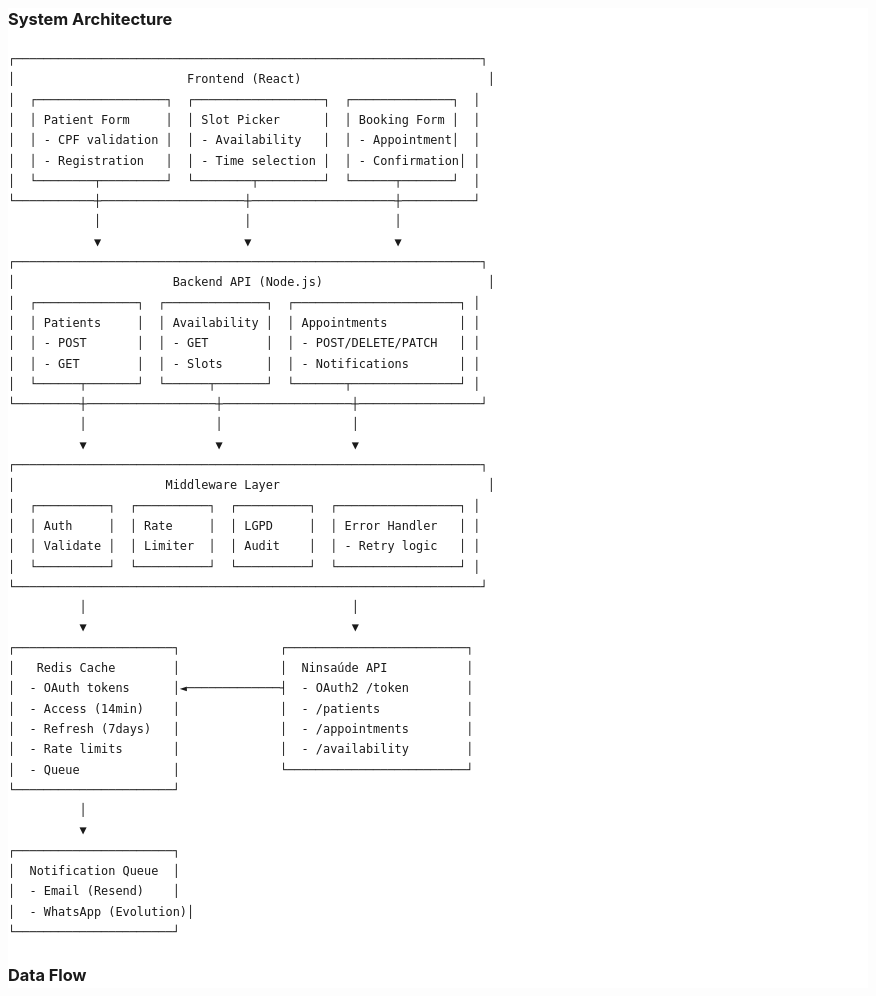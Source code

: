 ### System Architecture

```
┌─────────────────────────────────────────────────────────────────┐
│                        Frontend (React)                          │
│  ┌──────────────────┐  ┌──────────────────┐  ┌──────────────┐  │
│  │ Patient Form     │  │ Slot Picker      │  │ Booking Form │  │
│  │ - CPF validation │  │ - Availability   │  │ - Appointment│  │
│  │ - Registration   │  │ - Time selection │  │ - Confirmation│ │
│  └────────┬─────────┘  └────────┬─────────┘  └──────┬───────┘  │
└───────────┼────────────────────┼────────────────────┼──────────┘
            │                    │                    │
            ▼                    ▼                    ▼
┌─────────────────────────────────────────────────────────────────┐
│                      Backend API (Node.js)                       │
│  ┌──────────────┐  ┌──────────────┐  ┌───────────────────────┐ │
│  │ Patients     │  │ Availability │  │ Appointments          │ │
│  │ - POST       │  │ - GET        │  │ - POST/DELETE/PATCH   │ │
│  │ - GET        │  │ - Slots      │  │ - Notifications       │ │
│  └──────┬───────┘  └──────┬───────┘  └───────┬───────────────┘ │
└─────────┼──────────────────┼──────────────────┼─────────────────┘
          │                  │                  │
          ▼                  ▼                  ▼
┌─────────────────────────────────────────────────────────────────┐
│                     Middleware Layer                             │
│  ┌──────────┐  ┌──────────┐  ┌──────────┐  ┌─────────────────┐ │
│  │ Auth     │  │ Rate     │  │ LGPD     │  │ Error Handler   │ │
│  │ Validate │  │ Limiter  │  │ Audit    │  │ - Retry logic   │ │
│  └──────────┘  └──────────┘  └──────────┘  └─────────────────┘ │
└─────────────────────────────────────────────────────────────────┘
          │                                     │
          ▼                                     ▼
┌──────────────────────┐              ┌─────────────────────────┐
│   Redis Cache        │              │  Ninsaúde API           │
│  - OAuth tokens      │◄─────────────┤  - OAuth2 /token        │
│  - Access (14min)    │              │  - /patients            │
│  - Refresh (7days)   │              │  - /appointments        │
│  - Rate limits       │              │  - /availability        │
│  - Queue             │              └─────────────────────────┘
└──────────────────────┘
          │
          ▼
┌──────────────────────┐
│  Notification Queue  │
│  - Email (Resend)    │
│  - WhatsApp (Evolution)│
└──────────────────────┘
```

### Data Flow
